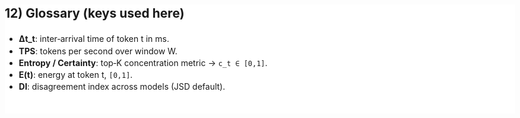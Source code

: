 
## 12) Glossary (keys used here)

* **Δt\_t**: inter‑arrival time of token t in ms.
* **TPS**: tokens per second over window W.
* **Entropy / Certainty**: top‑K concentration metric → `c_t ∈ [0,1]`.
* **E(t)**: energy at token t, `[0,1]`.
* **DI**: disagreement index across models (JSD default).

```

